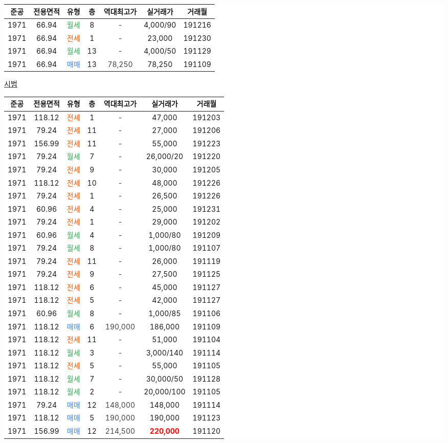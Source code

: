 |준공|전용면적|유형|층|역대최고가|실거래가|거래월|
|:---:|:---:|:---:|:---:|:---:|:---:|:---:|
|1971|66.94|<span style="color:#34a853">월세</span>|8|<span style="color:#444444">-</span>|4,000/90|191216|
|1971|66.94|<span style="color:#ff5a00">전세</span>|1|<span style="color:#444444">-</span>|23,000|191230|
|1971|66.94|<span style="color:#34a853">월세</span>|13|<span style="color:#444444">-</span>|4,000/50|191129|
|1971|66.94|<span style="color:#4285f3">매매</span>|13|<span style="color:#444444">78,250</span>|78,250|191109|

[시범](https://search.naver.com/search.naver?query=%EC%84%9C%EC%9A%B8%ED%8A%B9%EB%B3%84%EC%8B%9C+%EC%98%81%EB%93%B1%ED%8F%AC%EA%B5%AC+%EC%97%AC%EC%9D%98%EB%8F%84%EB%8F%99+%EC%8B%9C%EB%B2%94)

|준공|전용면적|유형|층|역대최고가|실거래가|거래월|
|:---:|:---:|:---:|:---:|:---:|:---:|:---:|
|1971|118.12|<span style="color:#ff5a00">전세</span>|1|<span style="color:#444444">-</span>|47,000|191203|
|1971|79.24|<span style="color:#ff5a00">전세</span>|11|<span style="color:#444444">-</span>|27,000|191206|
|1971|156.99|<span style="color:#ff5a00">전세</span>|11|<span style="color:#444444">-</span>|55,000|191223|
|1971|79.24|<span style="color:#34a853">월세</span>|7|<span style="color:#444444">-</span>|26,000/20|191220|
|1971|79.24|<span style="color:#ff5a00">전세</span>|9|<span style="color:#444444">-</span>|30,000|191205|
|1971|118.12|<span style="color:#ff5a00">전세</span>|10|<span style="color:#444444">-</span>|48,000|191226|
|1971|79.24|<span style="color:#ff5a00">전세</span>|1|<span style="color:#444444">-</span>|26,500|191226|
|1971|60.96|<span style="color:#ff5a00">전세</span>|4|<span style="color:#444444">-</span>|25,000|191231|
|1971|79.24|<span style="color:#ff5a00">전세</span>|1|<span style="color:#444444">-</span>|29,000|191202|
|1971|60.96|<span style="color:#34a853">월세</span>|4|<span style="color:#444444">-</span>|1,000/80|191209|
|1971|79.24|<span style="color:#34a853">월세</span>|8|<span style="color:#444444">-</span>|1,000/80|191107|
|1971|79.24|<span style="color:#ff5a00">전세</span>|11|<span style="color:#444444">-</span>|26,000|191119|
|1971|79.24|<span style="color:#ff5a00">전세</span>|9|<span style="color:#444444">-</span>|27,500|191125|
|1971|118.12|<span style="color:#ff5a00">전세</span>|6|<span style="color:#444444">-</span>|45,000|191127|
|1971|118.12|<span style="color:#ff5a00">전세</span>|5|<span style="color:#444444">-</span>|42,000|191127|
|1971|60.96|<span style="color:#34a853">월세</span>|8|<span style="color:#444444">-</span>|1,000/85|191106|
|1971|118.12|<span style="color:#4285f3">매매</span>|6|<span style="color:#444444">190,000</span>|186,000|191109|
|1971|118.12|<span style="color:#ff5a00">전세</span>|11|<span style="color:#444444">-</span>|51,000|191104|
|1971|118.12|<span style="color:#34a853">월세</span>|3|<span style="color:#444444">-</span>|3,000/140|191114|
|1971|118.12|<span style="color:#ff5a00">전세</span>|5|<span style="color:#444444">-</span>|55,000|191105|
|1971|118.12|<span style="color:#34a853">월세</span>|7|<span style="color:#444444">-</span>|30,000/50|191128|
|1971|118.12|<span style="color:#34a853">월세</span>|2|<span style="color:#444444">-</span>|20,000/100|191105|
|1971|79.24|<span style="color:#4285f3">매매</span>|12|<span style="color:#444444">148,000</span>|148,000|191114|
|1971|118.12|<span style="color:#4285f3">매매</span>|5|<span style="color:#444444">190,000</span>|190,000|191123|
|1971|156.99|<span style="color:#4285f3">매매</span>|12|<span style="color:#444444">214,500</span>|<b><span style="color:#ff0000">220,000</span></b>|191120|
